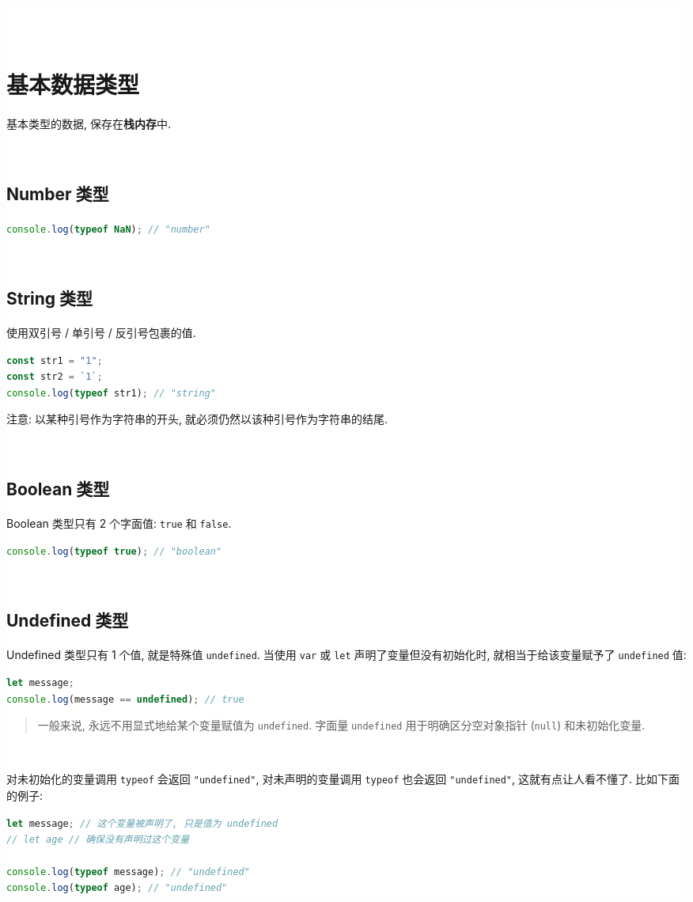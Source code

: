 <br><br>

# 基本数据类型

基本类型的数据, 保存在**栈内存**中.

<br>

## Number 类型

```js
console.log(typeof NaN); // "number"
```

<br>

## String 类型

使用双引号 / 单引号 / 反引号包裹的值.

```js
const str1 = "1";
const str2 = `1`;
console.log(typeof str1); // "string"
```

注意: 以某种引号作为字符串的开头, 就必须仍然以该种引号作为字符串的结尾.

<br>

## Boolean 类型

Boolean 类型只有 2 个字面值: `true` 和 `false`.

```js
console.log(typeof true); // "boolean"
```

<br>

## Undefined 类型

Undefined 类型只有 1 个值, 就是特殊值 `undefined`. 当使用 `var` 或 `let` 声明了变量但没有初始化时, 就相当于给该变量赋予了 `undefined` 值:

```js
let message;
console.log(message == undefined); // true
```

> 一般来说, 永远不用显式地给某个变量赋值为 `undefined`. 字面量 `undefined` 用于明确区分空对象指针 (`null`) 和未初始化变量.

<br>

对未初始化的变量调用 `typeof` 会返回 `"undefined"`, 对未声明的变量调用 `typeof` 也会返回 `"undefined"`, 这就有点让人看不懂了. 比如下面的例子:

```js
let message; // 这个变量被声明了, 只是值为 undefined
// let age // 确保没有声明过这个变量

console.log(typeof message); // "undefined"
console.log(typeof age); // "undefined"
```
